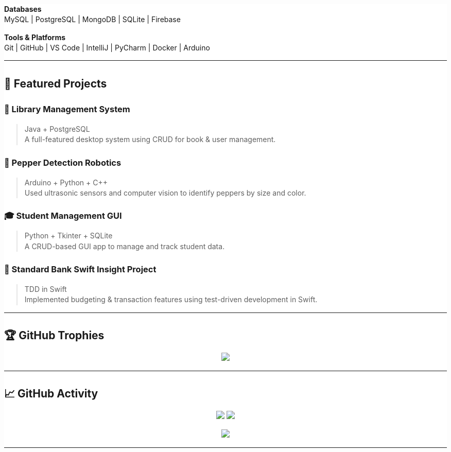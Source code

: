 **Databases**  
MySQL | PostgreSQL | MongoDB | SQLite | Firebase

**Tools & Platforms**  
Git | GitHub | VS Code | IntelliJ | PyCharm | Docker | Arduino

---

## 📁 Featured Projects

### 📘 Library Management System  
> Java + PostgreSQL  
A full-featured desktop system using CRUD for book & user management.

### 🤖 Pepper Detection Robotics  
> Arduino + Python + C++  
Used ultrasonic sensors and computer vision to identify peppers by size and color.

### 🎓 Student Management GUI  
> Python + Tkinter + SQLite  
A CRUD-based GUI app to manage and track student data.

### 💼 Standard Bank Swift Insight Project  
> TDD in Swift  
Implemented budgeting & transaction features using test-driven development in Swift.

---

## 🏆 GitHub Trophies

<p align="center">
  <img src="https://github-profile-trophy.vercel.app/?username=skosana96&theme=tokyonight&no-frame=true&column=7" />
</p>

---

## 📈 GitHub Activity

<p align="center">
  <img src="https://github-readme-stats.vercel.app/api?username=skosana96&show_icons=true&theme=radical&hide_border=true" width="48%"/>
  <img src="https://github-readme-streak-stats.herokuapp.com?user=skosana96&theme=radical&hide_border=true" width="48%"/>
</p>

<p align="center">
  <img src="https://github-readme-stats.vercel.app/api/top-langs/?username=skosana96&layout=compact&theme=radical&hide_border=true" width="48%"/>
</p>

---
